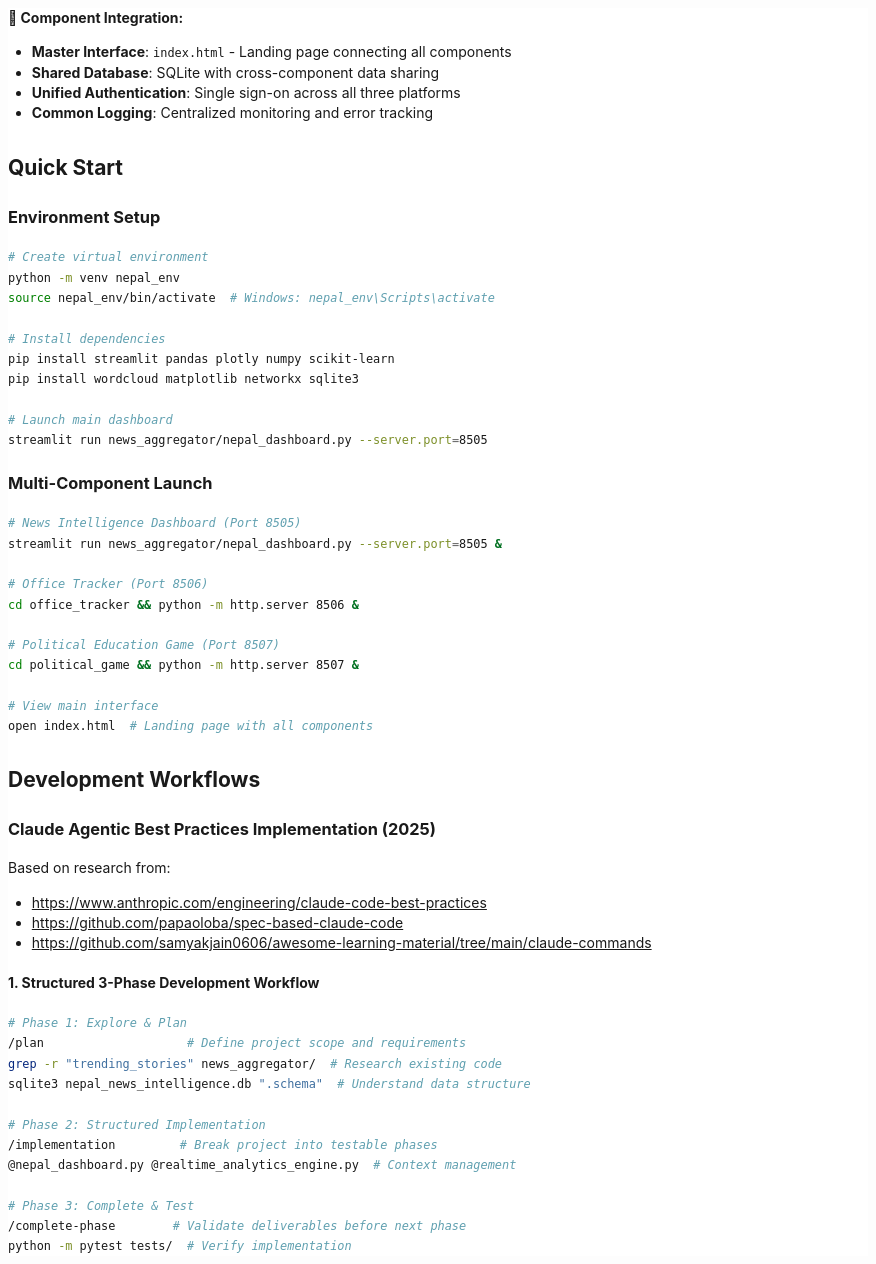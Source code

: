 **🔗 Component Integration:**
- **Master Interface**: `index.html` - Landing page connecting all components
- **Shared Database**: SQLite with cross-component data sharing
- **Unified Authentication**: Single sign-on across all three platforms
- **Common Logging**: Centralized monitoring and error tracking

## Quick Start

### Environment Setup
```bash
# Create virtual environment
python -m venv nepal_env
source nepal_env/bin/activate  # Windows: nepal_env\Scripts\activate

# Install dependencies
pip install streamlit pandas plotly numpy scikit-learn
pip install wordcloud matplotlib networkx sqlite3

# Launch main dashboard
streamlit run news_aggregator/nepal_dashboard.py --server.port=8505
```

### Multi-Component Launch
```bash
# News Intelligence Dashboard (Port 8505)
streamlit run news_aggregator/nepal_dashboard.py --server.port=8505 &

# Office Tracker (Port 8506)
cd office_tracker && python -m http.server 8506 &

# Political Education Game (Port 8507)
cd political_game && python -m http.server 8507 &

# View main interface
open index.html  # Landing page with all components
```

## Development Workflows

### Claude Agentic Best Practices Implementation (2025)

Based on research from:
- https://www.anthropic.com/engineering/claude-code-best-practices
- https://github.com/papaoloba/spec-based-claude-code
- https://github.com/samyakjain0606/awesome-learning-material/tree/main/claude-commands

#### 1. **Structured 3-Phase Development Workflow**
```bash
# Phase 1: Explore & Plan
/plan                    # Define project scope and requirements
grep -r "trending_stories" news_aggregator/  # Research existing code
sqlite3 nepal_news_intelligence.db ".schema"  # Understand data structure

# Phase 2: Structured Implementation
/implementation         # Break project into testable phases
@nepal_dashboard.py @realtime_analytics_engine.py  # Context management

# Phase 3: Complete & Test
/complete-phase        # Validate deliverables before next phase
python -m pytest tests/  # Verify implementation
```
